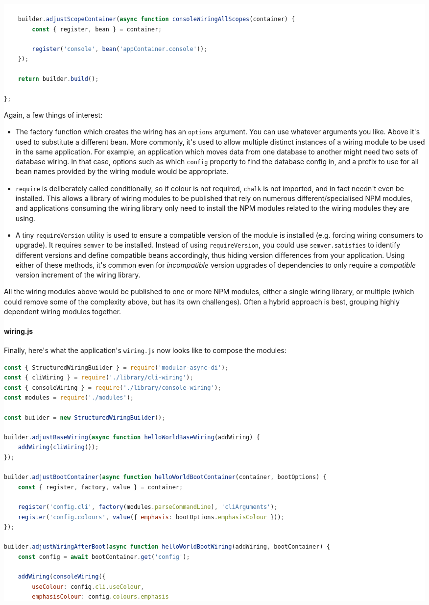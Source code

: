 ```javascript

    builder.adjustScopeContainer(async function consoleWiringAllScopes(container) {
        const { register, bean } = container;

        register('console', bean('appContainer.console'));
    });

    return builder.build();

};
```

Again, a few things of interest:

* The factory function which creates the wiring has an `options` argument. You can use whatever arguments you like. Above it's used to substitute a different bean. More commonly, it's used to allow multiple distinct instances of a wiring module to be used in the same application. For example, an application which moves data from one database to another might need two sets of database wiring. In that case, options such as which `config` property to find the database config in, and a prefix to use for all bean names provided by the wiring module would be appropriate.

* `require` is deliberately called conditionally, so if colour is not required, `chalk` is not imported, and in fact needn't even be installed. This allows a library of wiring modules to be published that rely on numerous different/specialised NPM modules, and applications consuming the wiring library only need to install the NPM modules related to the wiring modules they are using.

* A tiny `requireVersion` utility is used to ensure a compatible version of the module is installed (e.g. forcing wiring consumers to upgrade). It requires `semver` to be installed. Instead of using `requireVersion`, you could use `semver.satisfies` to identify different versions and define compatible beans accordingly, thus hiding version differences from your application. Using either of these methods, it's common even for _incompatible_ version upgrades of dependencies to only require a _compatible_ version increment of the wiring library.

All the wiring modules above would be published to one or more NPM modules, either a single wiring library, or multiple (which could remove some of the complexity above, but has its own challenges). Often a hybrid approach is best, grouping highly dependent wiring modules together.

#### wiring.js

Finally, here's what the application's `wiring.js` now looks like to compose the modules:

```javascript
const { StructuredWiringBuilder } = require('modular-async-di');
const { cliWiring } = require('./library/cli-wiring');
const { consoleWiring } = require('./library/console-wiring');
const modules = require('./modules');

const builder = new StructuredWiringBuilder();

builder.adjustBaseWiring(async function helloWorldBaseWiring(addWiring) {
    addWiring(cliWiring());
});

builder.adjustBootContainer(async function helloWorldBootContainer(container, bootOptions) {
    const { register, factory, value } = container;

    register('config.cli', factory(modules.parseCommandLine), 'cliArguments');
    register('config.colours', value({ emphasis: bootOptions.emphasisColour }));
});

builder.adjustWiringAfterBoot(async function helloWorldBootWiring(addWiring, bootContainer) {
    const config = await bootContainer.get('config');

    addWiring(consoleWiring({
        useColour: config.cli.useColour,
        emphasisColour: config.colours.emphasis
```